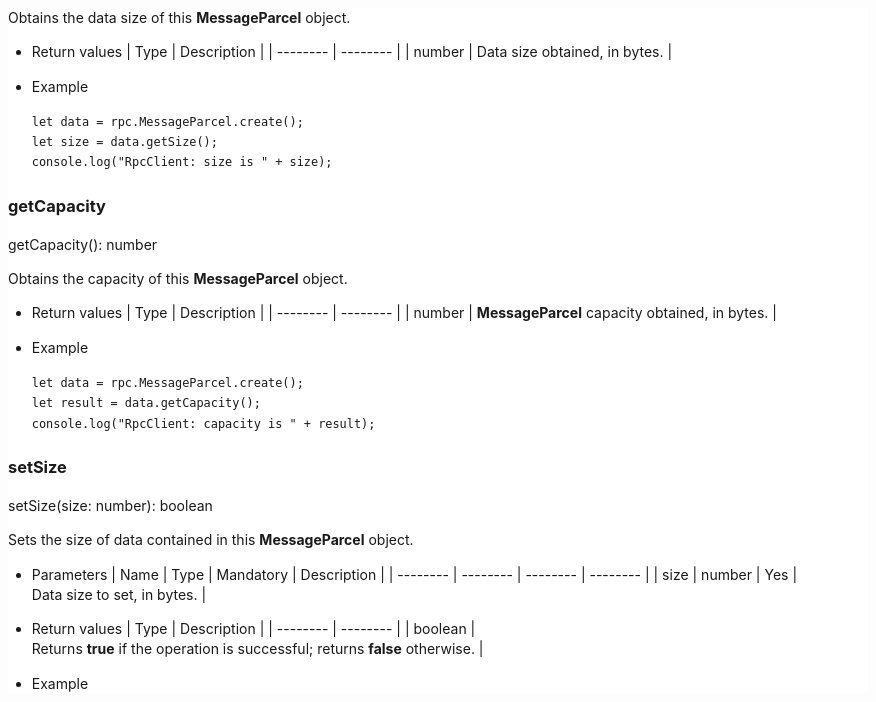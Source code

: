 Obtains the data size of this **MessageParcel** object.


- Return values
    | Type | Description | 
  | -------- | -------- |
  | number | Data&nbsp;size&nbsp;obtained,&nbsp;in&nbsp;bytes. | 

- Example
  
  ```
  let data = rpc.MessageParcel.create();
  let size = data.getSize();
  console.log("RpcClient: size is " + size);
  ```


### getCapacity

getCapacity(): number

Obtains the capacity of this **MessageParcel** object.


- Return values
    | Type | Description | 
  | -------- | -------- |
  | number | **MessageParcel**&nbsp;capacity&nbsp;obtained,&nbsp;in&nbsp;bytes. | 

- Example
  
  ```
  let data = rpc.MessageParcel.create();
  let result = data.getCapacity();
  console.log("RpcClient: capacity is " + result);
  ```


### setSize

setSize(size: number): boolean

Sets the size of data contained in this **MessageParcel** object.


- Parameters
    | Name | Type | Mandatory | Description | 
  | -------- | -------- | -------- | -------- |
  | size | number | Yes | Data&nbsp;size&nbsp;to&nbsp;set,&nbsp;in&nbsp;bytes. | 

- Return values
    | Type | Description | 
  | -------- | -------- |
  | boolean | Returns&nbsp;**true**&nbsp;if&nbsp;the&nbsp;operation&nbsp;is&nbsp;successful;&nbsp;returns&nbsp;**false**&nbsp;otherwise. | 

- Example
  